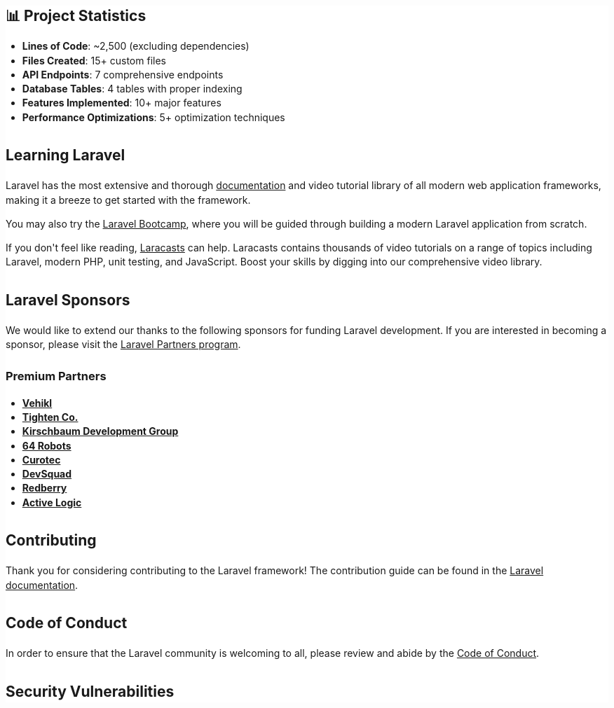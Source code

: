 ## 📊 Project Statistics

- **Lines of Code**: ~2,500 (excluding dependencies)
- **Files Created**: 15+ custom files
- **API Endpoints**: 7 comprehensive endpoints
- **Database Tables**: 4 tables with proper indexing
- **Features Implemented**: 10+ major features
- **Performance Optimizations**: 5+ optimization techniques

## Learning Laravel

Laravel has the most extensive and thorough [documentation](https://laravel.com/docs) and video tutorial library of all modern web application frameworks, making it a breeze to get started with the framework.

You may also try the [Laravel Bootcamp](https://bootcamp.laravel.com), where you will be guided through building a modern Laravel application from scratch.

If you don't feel like reading, [Laracasts](https://laracasts.com) can help. Laracasts contains thousands of video tutorials on a range of topics including Laravel, modern PHP, unit testing, and JavaScript. Boost your skills by digging into our comprehensive video library.

## Laravel Sponsors

We would like to extend our thanks to the following sponsors for funding Laravel development. If you are interested in becoming a sponsor, please visit the [Laravel Partners program](https://partners.laravel.com).

### Premium Partners

- **[Vehikl](https://vehikl.com)**
- **[Tighten Co.](https://tighten.co)**
- **[Kirschbaum Development Group](https://kirschbaumdevelopment.com)**
- **[64 Robots](https://64robots.com)**
- **[Curotec](https://www.curotec.com/services/technologies/laravel)**
- **[DevSquad](https://devsquad.com/hire-laravel-developers)**
- **[Redberry](https://redberry.international/laravel-development)**
- **[Active Logic](https://activelogic.com)**

## Contributing

Thank you for considering contributing to the Laravel framework! The contribution guide can be found in the [Laravel documentation](https://laravel.com/docs/contributions).

## Code of Conduct

In order to ensure that the Laravel community is welcoming to all, please review and abide by the [Code of Conduct](https://laravel.com/docs/contributions#code-of-conduct).

## Security Vulnerabilities
